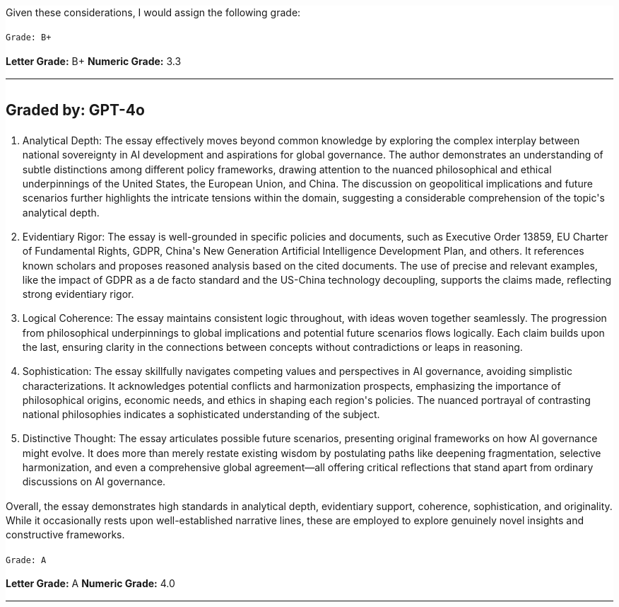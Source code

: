 Given these considerations, I would assign the following grade:

```
Grade: B+
```

**Letter Grade:** B+
**Numeric Grade:** 3.3

---

## Graded by: GPT-4o

1) Analytical Depth: The essay effectively moves beyond common knowledge by exploring the complex interplay between national sovereignty in AI development and aspirations for global governance. The author demonstrates an understanding of subtle distinctions among different policy frameworks, drawing attention to the nuanced philosophical and ethical underpinnings of the United States, the European Union, and China. The discussion on geopolitical implications and future scenarios further highlights the intricate tensions within the domain, suggesting a considerable comprehension of the topic's analytical depth.

2) Evidentiary Rigor: The essay is well-grounded in specific policies and documents, such as Executive Order 13859, EU Charter of Fundamental Rights, GDPR, China's New Generation Artificial Intelligence Development Plan, and others. It references known scholars and proposes reasoned analysis based on the cited documents. The use of precise and relevant examples, like the impact of GDPR as a de facto standard and the US-China technology decoupling, supports the claims made, reflecting strong evidentiary rigor.

3) Logical Coherence: The essay maintains consistent logic throughout, with ideas woven together seamlessly. The progression from philosophical underpinnings to global implications and potential future scenarios flows logically. Each claim builds upon the last, ensuring clarity in the connections between concepts without contradictions or leaps in reasoning.

4) Sophistication: The essay skillfully navigates competing values and perspectives in AI governance, avoiding simplistic characterizations. It acknowledges potential conflicts and harmonization prospects, emphasizing the importance of philosophical origins, economic needs, and ethics in shaping each region's policies. The nuanced portrayal of contrasting national philosophies indicates a sophisticated understanding of the subject.

5) Distinctive Thought: The essay articulates possible future scenarios, presenting original frameworks on how AI governance might evolve. It does more than merely restate existing wisdom by postulating paths like deepening fragmentation, selective harmonization, and even a comprehensive global agreement—all offering critical reflections that stand apart from ordinary discussions on AI governance.

Overall, the essay demonstrates high standards in analytical depth, evidentiary support, coherence, sophistication, and originality. While it occasionally rests upon well-established narrative lines, these are employed to explore genuinely novel insights and constructive frameworks.  

```
Grade: A
```

**Letter Grade:** A
**Numeric Grade:** 4.0

---